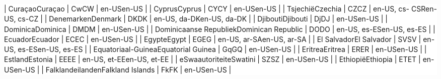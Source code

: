 | <span data-ttu-id="9e47a-369">Curaçao</span><span class="sxs-lookup"><span data-stu-id="9e47a-369">Curaçao</span></span> | <span data-ttu-id="9e47a-370">Cw</span><span class="sxs-lookup"><span data-stu-id="9e47a-370">CW</span></span> | <span data-ttu-id="9e47a-371">en-US</span><span class="sxs-lookup"><span data-stu-id="9e47a-371">en-US</span></span> |
| <span data-ttu-id="9e47a-372">Cyprus</span><span class="sxs-lookup"><span data-stu-id="9e47a-372">Cyprus</span></span> | <span data-ttu-id="9e47a-373">CY</span><span class="sxs-lookup"><span data-stu-id="9e47a-373">CY</span></span> | <span data-ttu-id="9e47a-374">en-US</span><span class="sxs-lookup"><span data-stu-id="9e47a-374">en-US</span></span> |
| <span data-ttu-id="9e47a-375">Tsjechië</span><span class="sxs-lookup"><span data-stu-id="9e47a-375">Czechia</span></span> | <span data-ttu-id="9e47a-376">CZ</span><span class="sxs-lookup"><span data-stu-id="9e47a-376">CZ</span></span> | <span data-ttu-id="9e47a-377">en-US, cs- CSR</span><span class="sxs-lookup"><span data-stu-id="9e47a-377">en-US, cs-CZ</span></span> |
| <span data-ttu-id="9e47a-378">Denemarken</span><span class="sxs-lookup"><span data-stu-id="9e47a-378">Denmark</span></span> | <span data-ttu-id="9e47a-379">DK</span><span class="sxs-lookup"><span data-stu-id="9e47a-379">DK</span></span> | <span data-ttu-id="9e47a-380">en-US, da-DK</span><span class="sxs-lookup"><span data-stu-id="9e47a-380">en-US, da-DK</span></span> |
| <span data-ttu-id="9e47a-381">Djibouti</span><span class="sxs-lookup"><span data-stu-id="9e47a-381">Djibouti</span></span> | <span data-ttu-id="9e47a-382">Dj</span><span class="sxs-lookup"><span data-stu-id="9e47a-382">DJ</span></span> | <span data-ttu-id="9e47a-383">en-US</span><span class="sxs-lookup"><span data-stu-id="9e47a-383">en-US</span></span> |
| <span data-ttu-id="9e47a-384">Dominica</span><span class="sxs-lookup"><span data-stu-id="9e47a-384">Dominica</span></span> | <span data-ttu-id="9e47a-385">DM</span><span class="sxs-lookup"><span data-stu-id="9e47a-385">DM</span></span> | <span data-ttu-id="9e47a-386">en-US</span><span class="sxs-lookup"><span data-stu-id="9e47a-386">en-US</span></span> |
| <span data-ttu-id="9e47a-387">Dominicaanse Republiek</span><span class="sxs-lookup"><span data-stu-id="9e47a-387">Dominican Republic</span></span> | <span data-ttu-id="9e47a-388">DO</span><span class="sxs-lookup"><span data-stu-id="9e47a-388">DO</span></span> | <span data-ttu-id="9e47a-389">en-US, es-ES</span><span class="sxs-lookup"><span data-stu-id="9e47a-389">en-US, es-ES</span></span> |
| <span data-ttu-id="9e47a-390">Ecuador</span><span class="sxs-lookup"><span data-stu-id="9e47a-390">Ecuador</span></span> | <span data-ttu-id="9e47a-391">EC</span><span class="sxs-lookup"><span data-stu-id="9e47a-391">EC</span></span> | <span data-ttu-id="9e47a-392">en-US</span><span class="sxs-lookup"><span data-stu-id="9e47a-392">en-US</span></span> |
| <span data-ttu-id="9e47a-393">Egypte</span><span class="sxs-lookup"><span data-stu-id="9e47a-393">Egypt</span></span> | <span data-ttu-id="9e47a-394">EG</span><span class="sxs-lookup"><span data-stu-id="9e47a-394">EG</span></span> | <span data-ttu-id="9e47a-395">en-US, ar-SA</span><span class="sxs-lookup"><span data-stu-id="9e47a-395">en-US, ar-SA</span></span> |
| <span data-ttu-id="9e47a-396">El Salvador</span><span class="sxs-lookup"><span data-stu-id="9e47a-396">El Salvador</span></span> | <span data-ttu-id="9e47a-397">SV</span><span class="sxs-lookup"><span data-stu-id="9e47a-397">SV</span></span> | <span data-ttu-id="9e47a-398">en-US, es-ES</span><span class="sxs-lookup"><span data-stu-id="9e47a-398">en-US, es-ES</span></span> |
| <span data-ttu-id="9e47a-399">Equatoriaal-Guinea</span><span class="sxs-lookup"><span data-stu-id="9e47a-399">Equatorial Guinea</span></span> | <span data-ttu-id="9e47a-400">Gq</span><span class="sxs-lookup"><span data-stu-id="9e47a-400">GQ</span></span> | <span data-ttu-id="9e47a-401">en-US</span><span class="sxs-lookup"><span data-stu-id="9e47a-401">en-US</span></span> |
| <span data-ttu-id="9e47a-402">Eritrea</span><span class="sxs-lookup"><span data-stu-id="9e47a-402">Eritrea</span></span> | <span data-ttu-id="9e47a-403">ER</span><span class="sxs-lookup"><span data-stu-id="9e47a-403">ER</span></span> | <span data-ttu-id="9e47a-404">en-US</span><span class="sxs-lookup"><span data-stu-id="9e47a-404">en-US</span></span> |
| <span data-ttu-id="9e47a-405">Estland</span><span class="sxs-lookup"><span data-stu-id="9e47a-405">Estonia</span></span> | <span data-ttu-id="9e47a-406">EE</span><span class="sxs-lookup"><span data-stu-id="9e47a-406">EE</span></span> | <span data-ttu-id="9e47a-407">en-US, et-EE</span><span class="sxs-lookup"><span data-stu-id="9e47a-407">en-US, et-EE</span></span> |
| <span data-ttu-id="9e47a-408">eSwaautoriteit</span><span class="sxs-lookup"><span data-stu-id="9e47a-408">eSwatini</span></span> | <span data-ttu-id="9e47a-409">SZ</span><span class="sxs-lookup"><span data-stu-id="9e47a-409">SZ</span></span> | <span data-ttu-id="9e47a-410">en-US</span><span class="sxs-lookup"><span data-stu-id="9e47a-410">en-US</span></span> |
| <span data-ttu-id="9e47a-411">Ethiopië</span><span class="sxs-lookup"><span data-stu-id="9e47a-411">Ethiopia</span></span> | <span data-ttu-id="9e47a-412">ET</span><span class="sxs-lookup"><span data-stu-id="9e47a-412">ET</span></span> | <span data-ttu-id="9e47a-413">en-US</span><span class="sxs-lookup"><span data-stu-id="9e47a-413">en-US</span></span> |
| <span data-ttu-id="9e47a-414">Falklandeilanden</span><span class="sxs-lookup"><span data-stu-id="9e47a-414">Falkland Islands</span></span> | <span data-ttu-id="9e47a-415">Fk</span><span class="sxs-lookup"><span data-stu-id="9e47a-415">FK</span></span> | <span data-ttu-id="9e47a-416">en-US</span><span class="sxs-lookup"><span data-stu-id="9e47a-416">en-US</span></span> |
